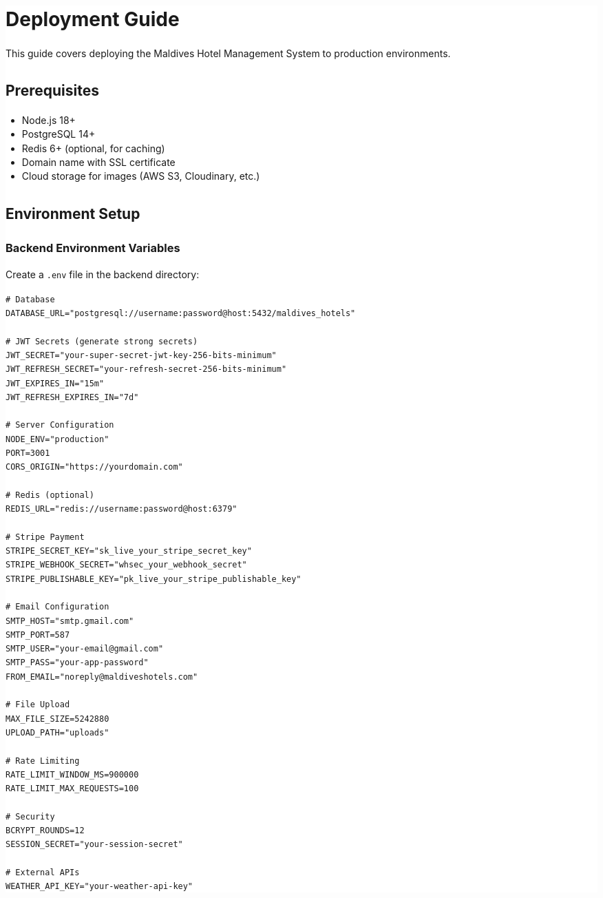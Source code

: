 # Deployment Guide

This guide covers deploying the Maldives Hotel Management System to production environments.

## Prerequisites

- Node.js 18+ 
- PostgreSQL 14+
- Redis 6+ (optional, for caching)
- Domain name with SSL certificate
- Cloud storage for images (AWS S3, Cloudinary, etc.)

## Environment Setup

### Backend Environment Variables

Create a `.env` file in the backend directory:

```env
# Database
DATABASE_URL="postgresql://username:password@host:5432/maldives_hotels"

# JWT Secrets (generate strong secrets)
JWT_SECRET="your-super-secret-jwt-key-256-bits-minimum"
JWT_REFRESH_SECRET="your-refresh-secret-256-bits-minimum"
JWT_EXPIRES_IN="15m"
JWT_REFRESH_EXPIRES_IN="7d"

# Server Configuration
NODE_ENV="production"
PORT=3001
CORS_ORIGIN="https://yourdomain.com"

# Redis (optional)
REDIS_URL="redis://username:password@host:6379"

# Stripe Payment
STRIPE_SECRET_KEY="sk_live_your_stripe_secret_key"
STRIPE_WEBHOOK_SECRET="whsec_your_webhook_secret"
STRIPE_PUBLISHABLE_KEY="pk_live_your_stripe_publishable_key"

# Email Configuration
SMTP_HOST="smtp.gmail.com"
SMTP_PORT=587
SMTP_USER="your-email@gmail.com"
SMTP_PASS="your-app-password"
FROM_EMAIL="noreply@maldiveshotels.com"

# File Upload
MAX_FILE_SIZE=5242880
UPLOAD_PATH="uploads"

# Rate Limiting
RATE_LIMIT_WINDOW_MS=900000
RATE_LIMIT_MAX_REQUESTS=100

# Security
BCRYPT_ROUNDS=12
SESSION_SECRET="your-session-secret"

# External APIs
WEATHER_API_KEY="your-weather-api-key"
```